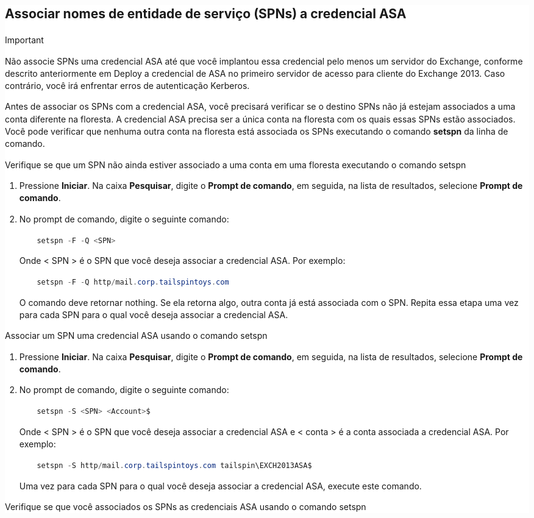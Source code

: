 ## Associar nomes de entidade de serviço (SPNs) a credencial ASA


> [!IMPORTANT]
> Não associe SPNs uma credencial ASA até que você implantou essa credencial pelo menos um servidor do Exchange, conforme descrito anteriormente em Deploy a credencial de ASA no primeiro servidor de acesso para cliente do Exchange 2013. Caso contrário, você irá enfrentar erros de autenticação Kerberos.



Antes de associar os SPNs com a credencial ASA, você precisará verificar se o destino SPNs não já estejam associados a uma conta diferente na floresta. A credencial ASA precisa ser a única conta na floresta com os quais essas SPNs estão associados. Você pode verificar que nenhuma outra conta na floresta está associada os SPNs executando o comando **setspn** da linha de comando.

Verifique se que um SPN não ainda estiver associado a uma conta em uma floresta executando o comando setspn

1.  Pressione **Iniciar**. Na caixa **Pesquisar**, digite o **Prompt de comando**, em seguida, na lista de resultados, selecione **Prompt de comando**.

2.  No prompt de comando, digite o seguinte comando:
    
    ```powershell
        setspn -F -Q <SPN>
    ```
    
    Onde \< SPN \> é o SPN que você deseja associar a credencial ASA. Por exemplo:
    
    ```powershell
        setspn -F -Q http/mail.corp.tailspintoys.com
    ```
    
    O comando deve retornar nothing. Se ela retorna algo, outra conta já está associada com o SPN. Repita essa etapa uma vez para cada SPN para o qual você deseja associar a credencial ASA.

Associar um SPN uma credencial ASA usando o comando setspn

1.  Pressione **Iniciar**. Na caixa **Pesquisar**, digite o **Prompt de comando**, em seguida, na lista de resultados, selecione **Prompt de comando**.

2.  No prompt de comando, digite o seguinte comando:
    
    ```powershell
        setspn -S <SPN> <Account>$
    ```
    
    Onde \< SPN \> é o SPN que você deseja associar a credencial ASA e \< conta \> é a conta associada a credencial ASA. Por exemplo:
    
    ```powershell
        setspn -S http/mail.corp.tailspintoys.com tailspin\EXCH2013ASA$
    ```
    
    Uma vez para cada SPN para o qual você deseja associar a credencial ASA, execute este comando.

Verifique se que você associados os SPNs as credenciais ASA usando o comando setspn
